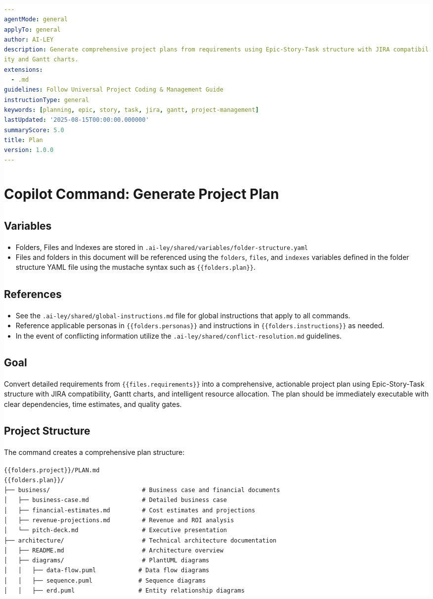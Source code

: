 ```yaml
---
agentMode: general
applyTo: general
author: AI-LEY
description: Generate comprehensive project plans from requirements using Epic-Story-Task structure with JIRA compatibility and Gantt charts.
extensions:
  - .md
guidelines: Follow Universal Project Coding & Management Guide
instructionType: general
keywords: [planning, epic, story, task, jira, gantt, project-management]
lastUpdated: '2025-08-15T00:00:00.000000'
summaryScore: 5.0
title: Plan
version: 1.0.0
---
```


# Copilot Command: Generate Project Plan

## Variables

- Folders, Files and Indexes are stored in `.ai-ley/shared/variables/folder-structure.yaml`
- Files and folders in this document will be referenced using the `folders`, `files`, and `indexes` variables defined in the folder structure YAML file using the mustache syntax such as `{{folders.plan}}`.

## References

- See the `.ai-ley/shared/global-instructions.md` file for global instructions that apply to all commands.
- Reference applicable personas in `{{folders.personas}}` and instructions in `{{folders.instructions}}` as needed.
- In the event of conflicting information utilize the `.ai-ley/shared/conflict-resolution.md` guidelines.

## Goal

Convert detailed requirements from `{{files.requirements}}` into a comprehensive, actionable project plan using Epic-Story-Task structure with JIRA compatibility, Gantt charts, and intelligent resource allocation. The plan should be immediately executable with clear dependencies, time estimates, and quality gates.

## Project Structure

The command creates a comprehensive plan structure:

```
{{folders.project}}/PLAN.md
{{folders.plan}}/
├── business/                          # Business case and financial documents
│   ├── business-case.md               # Detailed business case
│   ├── financial-estimates.md         # Cost estimates and projections
│   ├── revenue-projections.md         # Revenue and ROI analysis
│   └── pitch-deck.md                  # Executive presentation
├── architecture/                      # Technical architecture documentation
│   ├── README.md                      # Architecture overview
│   ├── diagrams/                      # PlantUML diagrams
│   │   ├── data-flow.puml            # Data flow diagrams
│   │   ├── sequence.puml             # Sequence diagrams
│   │   ├── erd.puml                  # Entity relationship diagrams
```